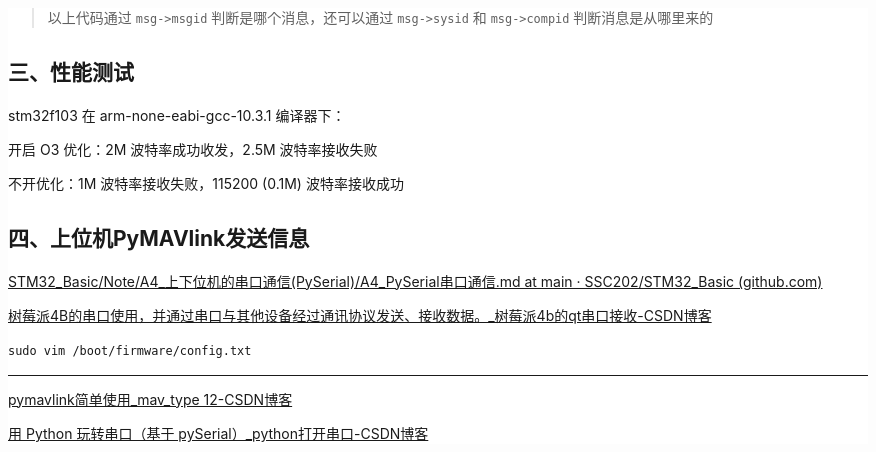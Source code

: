    > 以上代码通过 `msg->msgid` 判断是哪个消息，还可以通过 `msg->sysid` 和 `msg->compid` 判断消息是从哪里来的

## 三、性能测试

stm32f103 在 arm-none-eabi-gcc-10.3.1 编译器下：

开启 O3 优化：2M 波特率成功收发，2.5M 波特率接收失败

不开优化：1M 波特率接收失败，115200 (0.1M) 波特率接收成功

## 四、上位机PyMAVlink发送信息

[STM32_Basic/Note/A4_上下位机的串口通信(PySerial)/A4_PySerial串口通信.md at main · SSC202/STM32_Basic (github.com)](https://github.com/SSC202/STM32_Basic/blob/main/Note/A4_上下位机的串口通信(PySerial)/A4_PySerial串口通信.md)

[树莓派4B的串口使用，并通过串口与其他设备经过通讯协议发送、接收数据。_树莓派4b的qt串口接收-CSDN博客](https://blog.csdn.net/k_aabb/article/details/115584507)

```
sudo vim /boot/firmware/config.txt
```

---

[pymavlink简单使用_mav_type 12-CSDN博客](https://blog.csdn.net/u014220146/article/details/133673795?spm=1001.2101.3001.6661.1&utm_medium=distribute.pc_relevant_t0.none-task-blog-2~default~BlogCommendFromBaidu~Rate-1-133673795-blog-103156075.235^v43^pc_blog_bottom_relevance_base3&depth_1-utm_source=distribute.pc_relevant_t0.none-task-blog-2~default~BlogCommendFromBaidu~Rate-1-133673795-blog-103156075.235^v43^pc_blog_bottom_relevance_base3&utm_relevant_index=1)

[用 Python 玩转串口（基于 pySerial）_python打开串口-CSDN博客](https://blog.csdn.net/bryanwang_3099/article/details/120493736)
